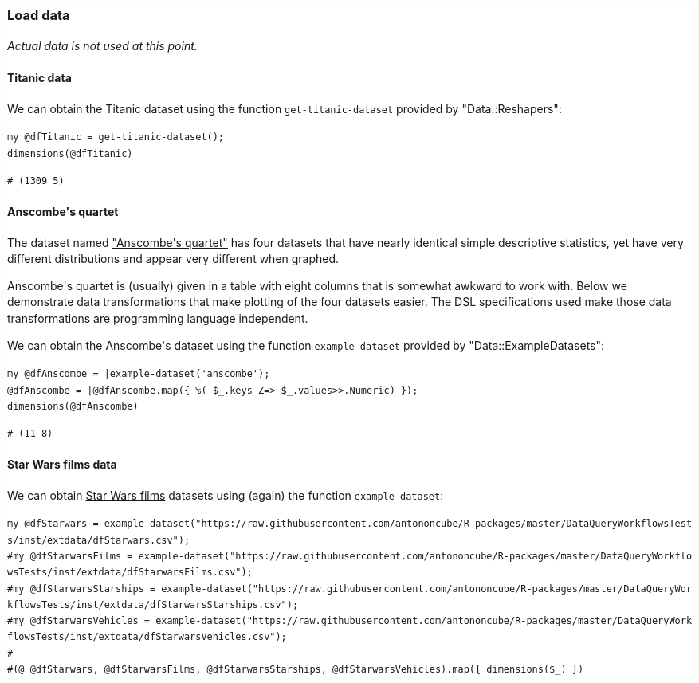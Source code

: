 ### Load data

*Actual data is not used at this point.*

#### Titanic data

We can obtain the Titanic dataset using the function `get-titanic-dataset` provided by "Data::Reshapers":

```perl6
my @dfTitanic = get-titanic-dataset();
dimensions(@dfTitanic)
```
```
# (1309 5)
```

#### Anscombe's quartet

The dataset named
["Anscombe's quartet"](https://en.wikipedia.org/wiki/Anscombe%27s_quartet)
has four datasets that have nearly identical simple descriptive statistics, 
yet have very different distributions and appear very different when graphed.

Anscombe's quartet is (usually) given in a table with eight columns that is somewhat awkward to work with.
Below we demonstrate data transformations that make plotting of the four datasets easier.
The DSL specifications used make those data transformations are programming language independent.

We can obtain the Anscombe's dataset using the function `example-dataset` provided by "Data::ExampleDatasets":

```perl6
my @dfAnscombe = |example-dataset('anscombe');
@dfAnscombe = |@dfAnscombe.map({ %( $_.keys Z=> $_.values>>.Numeric) });
dimensions(@dfAnscombe)
```
```
# (11 8)
```

#### Star Wars films data

We can obtain
[Star Wars films](https://en.wikipedia.org/wiki/List_of_Star_Wars_films)
datasets using (again) the function `example-dataset`:

```perl6
my @dfStarwars = example-dataset("https://raw.githubusercontent.com/antononcube/R-packages/master/DataQueryWorkflowsTests/inst/extdata/dfStarwars.csv");
#my @dfStarwarsFilms = example-dataset("https://raw.githubusercontent.com/antononcube/R-packages/master/DataQueryWorkflowsTests/inst/extdata/dfStarwarsFilms.csv");
#my @dfStarwarsStarships = example-dataset("https://raw.githubusercontent.com/antononcube/R-packages/master/DataQueryWorkflowsTests/inst/extdata/dfStarwarsStarships.csv");
#my @dfStarwarsVehicles = example-dataset("https://raw.githubusercontent.com/antononcube/R-packages/master/DataQueryWorkflowsTests/inst/extdata/dfStarwarsVehicles.csv");
#
#(@ @dfStarwars, @dfStarwarsFilms, @dfStarwarsStarships, @dfStarwarsVehicles).map({ dimensions($_) })
```
```
```